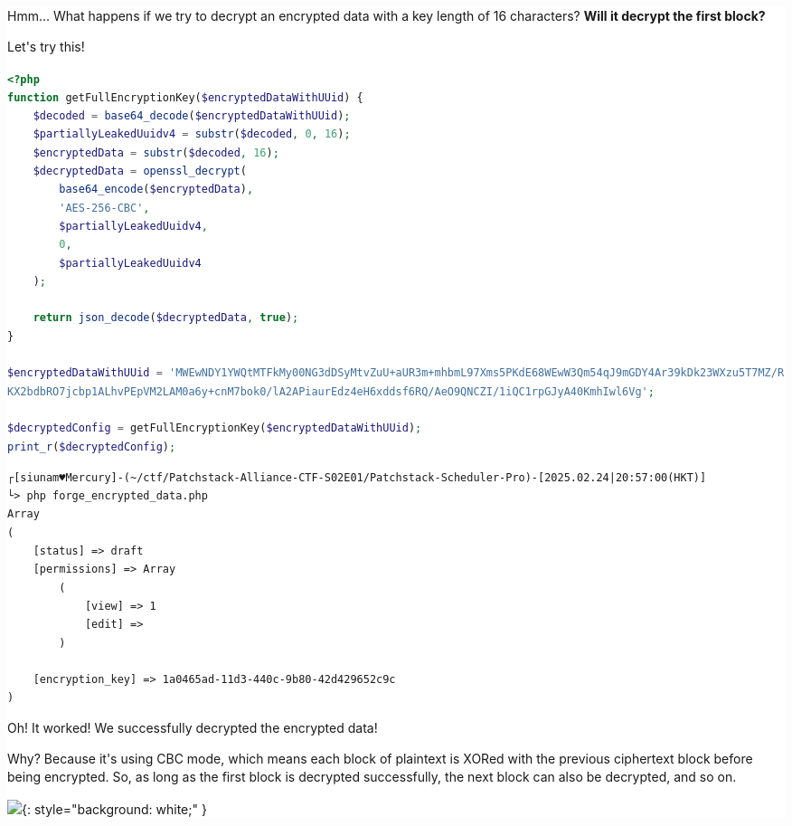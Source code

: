 Hmm... What happens if we try to decrypt an encrypted data with a key length of 16 characters? **Will it decrypt the first block?**

Let's try this!

```php
<?php
function getFullEncryptionKey($encryptedDataWithUUid) {
    $decoded = base64_decode($encryptedDataWithUUid);
    $partiallyLeakedUuidv4 = substr($decoded, 0, 16);
    $encryptedData = substr($decoded, 16);
    $decryptedData = openssl_decrypt(
        base64_encode($encryptedData),
        'AES-256-CBC',
        $partiallyLeakedUuidv4,
        0,
        $partiallyLeakedUuidv4
    );
    
    return json_decode($decryptedData, true);
}

$encryptedDataWithUUid = 'MWEwNDY1YWQtMTFkMy00NG3dDSyMtvZuU+aUR3m+mhbmL97Xms5PKdE68WEwW3Qm54qJ9mGDY4Ar39kDk23WXzu5T7MZ/RKX2bdbRO7jcbp1ALhvPEpVM2LAM0a6y+cnM7bok0/lA2APiaurEdz4eH6xddsf6RQ/AeO9QNCZI/1iQC1rpGJyA40KmhIwl6Vg';

$decryptedConfig = getFullEncryptionKey($encryptedDataWithUUid);
print_r($decryptedConfig);
```

```shell
┌[siunam♥Mercury]-(~/ctf/Patchstack-Alliance-CTF-S02E01/Patchstack-Scheduler-Pro)-[2025.02.24|20:57:00(HKT)]
└> php forge_encrypted_data.php
Array
(
    [status] => draft
    [permissions] => Array
        (
            [view] => 1
            [edit] => 
        )

    [encryption_key] => 1a0465ad-11d3-440c-9b80-42d429652c9c
)
```

Oh! It worked! We successfully decrypted the encrypted data!

Why? Because it's using CBC mode, which means each block of plaintext is XORed with the previous ciphertext block before being encrypted. So, as long as the first block is decrypted successfully, the next block can also be decrypted, and so on.

![](https://upload.wikimedia.org/wikipedia/commons/2/2a/CBC_decryption.svg){: style="background: white;" }
